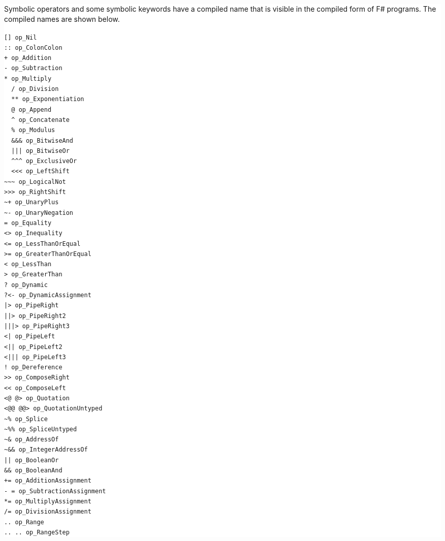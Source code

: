 Symbolic operators and some symbolic keywords have a compiled name that is visible in the
compiled form of F# programs. The compiled names are shown below.

```
[] op_Nil
:: op_ColonColon
+ op_Addition
- op_Subtraction
* op_Multiply
  / op_Division
  ** op_Exponentiation
  @ op_Append
  ^ op_Concatenate
  % op_Modulus
  &&& op_BitwiseAnd
  ||| op_BitwiseOr
  ^^^ op_ExclusiveOr
  <<< op_LeftShift
~~~ op_LogicalNot
>>> op_RightShift
~+ op_UnaryPlus
~- op_UnaryNegation
= op_Equality
<> op_Inequality
<= op_LessThanOrEqual
>= op_GreaterThanOrEqual
< op_LessThan
> op_GreaterThan
? op_Dynamic
?<- op_DynamicAssignment
|> op_PipeRight
||> op_PipeRight2
|||> op_PipeRight3
<| op_PipeLeft
<|| op_PipeLeft2
<||| op_PipeLeft3
! op_Dereference
>> op_ComposeRight
<< op_ComposeLeft
<@ @> op_Quotation
<@@ @@> op_QuotationUntyped
~% op_Splice
~%% op_SpliceUntyped
~& op_AddressOf
~&& op_IntegerAddressOf
|| op_BooleanOr
&& op_BooleanAnd
+= op_AdditionAssignment
- = op_SubtractionAssignment
*= op_MultiplyAssignment
/= op_DivisionAssignment
.. op_Range
.. .. op_RangeStep
```
